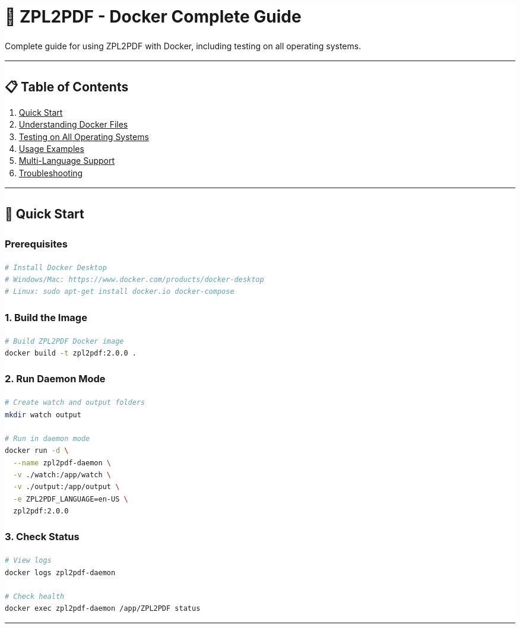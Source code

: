 # 🐳 ZPL2PDF - Docker Complete Guide

Complete guide for using ZPL2PDF with Docker, including testing on all operating systems.

---

## 📋 Table of Contents

1. [Quick Start](#-quick-start)
2. [Understanding Docker Files](#-understanding-docker-files)
3. [Testing on All Operating Systems](#-testing-on-all-operating-systems)
4. [Usage Examples](#-usage-examples)
5. [Multi-Language Support](#-multi-language-support)
6. [Troubleshooting](#-troubleshooting)

---

## 🚀 Quick Start

### Prerequisites

```bash
# Install Docker Desktop
# Windows/Mac: https://www.docker.com/products/docker-desktop
# Linux: sudo apt-get install docker.io docker-compose
```

### 1. Build the Image

```bash
# Build ZPL2PDF Docker image
docker build -t zpl2pdf:2.0.0 .
```

### 2. Run Daemon Mode

```bash
# Create watch and output folders
mkdir watch output

# Run in daemon mode
docker run -d \
  --name zpl2pdf-daemon \
  -v ./watch:/app/watch \
  -v ./output:/app/output \
  -e ZPL2PDF_LANGUAGE=en-US \
  zpl2pdf:2.0.0
```

### 3. Check Status

```bash
# View logs
docker logs zpl2pdf-daemon

# Check health
docker exec zpl2pdf-daemon /app/ZPL2PDF status
```

---